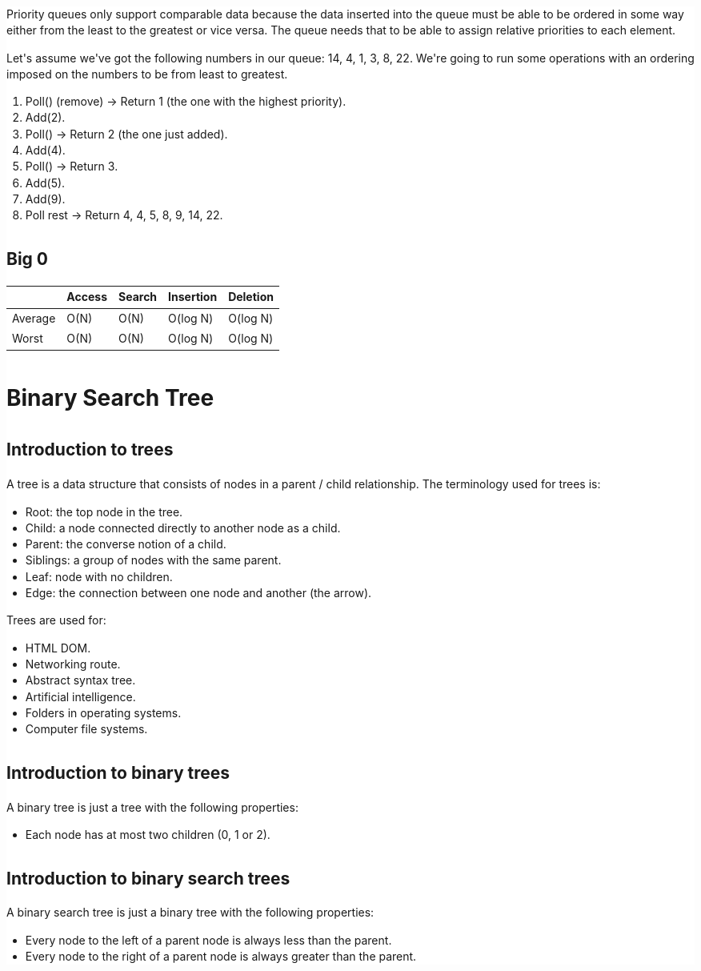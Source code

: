 Priority queues only support comparable data because the data inserted into the queue must be able to be ordered in some way either from the least to the greatest or vice versa. The queue needs that to be able to assign relative priorities to each element.

Let's assume we've got the following numbers in our queue: 14, 4, 1, 3, 8, 22. We're going to run some operations with an ordering imposed on the numbers to be from least to greatest.

 1. Poll() (remove) -> Return 1 (the one with the highest priority).
 2. Add(2).
 3. Poll() -> Return 2 (the one just added).
 4. Add(4).
 5. Poll() -> Return 3.
 6. Add(5).
 8. Add(9).
 9. Poll rest -> Return 4, 4, 5, 8, 9, 14, 22.

## Big 0
| | Access | Search | Insertion | Deletion
---| ---| ---| ---| ---| 
Average | O(N) | O(N) | O(log N) | O(log N)
Worst | O(N) | O(N) | O(log N) | O(log N)

# Binary Search Tree
## Introduction to trees
A tree is a data structure that consists of nodes in a parent / child relationship. The terminology used for trees is:
                                                                                    
- Root: the top node in the tree.
- Child: a node connected directly to another node as a child.
- Parent: the converse notion of a child.
- Siblings: a group of nodes with the same parent.
- Leaf: node with no children.
- Edge: the connection between one node and another (the arrow).

Trees are used for:
- HTML DOM.
- Networking route.
- Abstract syntax tree.
- Artificial intelligence.
- Folders in operating systems.
- Computer file systems.

## Introduction to binary trees
A binary tree is just a tree with the following properties:
- Each node has at most two children (0, 1 or 2).

## Introduction to binary search trees
A binary search tree is just a binary tree with the following properties:
- Every node to the left of a parent node is always less than the parent.
- Every node to the right of a parent node is always greater than the parent.
